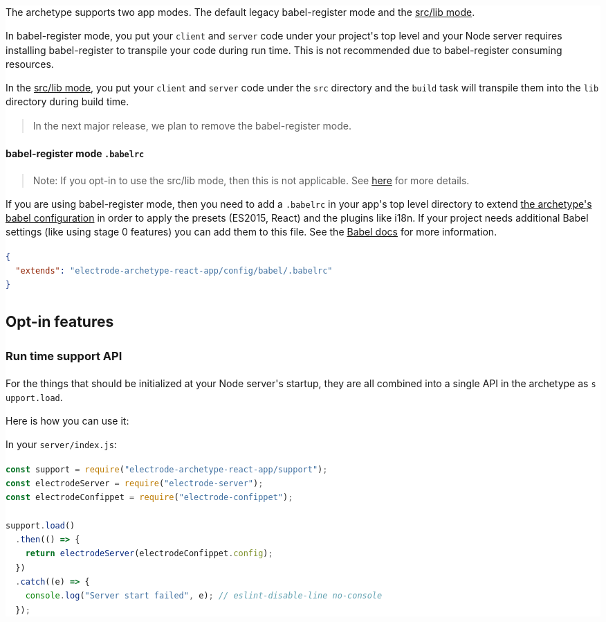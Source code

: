The archetype supports two app modes.  The default legacy babel-register mode and the [src/lib mode](#srclib-mode).

In babel-register mode, you put your `client` and `server` code under your project's top level and your Node server requires installing babel-register to transpile your code during run time.  This is not recommended due to babel-register consuming resources.

In the [src/lib mode](#srclib-mode), you put your `client` and `server` code under the `src` directory and the `build` task will transpile them into the `lib` directory during build time.  

> In the next major release, we plan to remove the babel-register mode.

#### babel-register mode `.babelrc`

> Note: If you opt-in to use the src/lib mode, then this is not applicable.  See [here](#srclib-babelrc) for more details.

If you are using babel-register mode, then you need to add a `.babelrc` in your app's top level directory to extend
[the archetype's babel configuration](config/babel/.babelrc) in order to apply the presets (ES2015, React) and the plugins like i18n. If your project needs additional Babel settings (like using stage 0 features) you can add them to this file. See the [Babel docs](https://babeljs.io/docs/usage/babelrc/) for more information.


```json
{
  "extends": "electrode-archetype-react-app/config/babel/.babelrc"
}
```

## Opt-in features

### Run time support API

For the things that should be initialized at your Node server's startup, they are all combined into a single API in the archetype as `support.load`.

Here is how you can use it:

In your `server/index.js`:

```js
const support = require("electrode-archetype-react-app/support");
const electrodeServer = require("electrode-server");
const electrodeConfippet = require("electrode-confippet");

support.load()
  .then(() => {
    return electrodeServer(electrodeConfippet.config);
  })
  .catch((e) => {
    console.log("Server start failed", e); // eslint-disable-line no-console
  });
```
